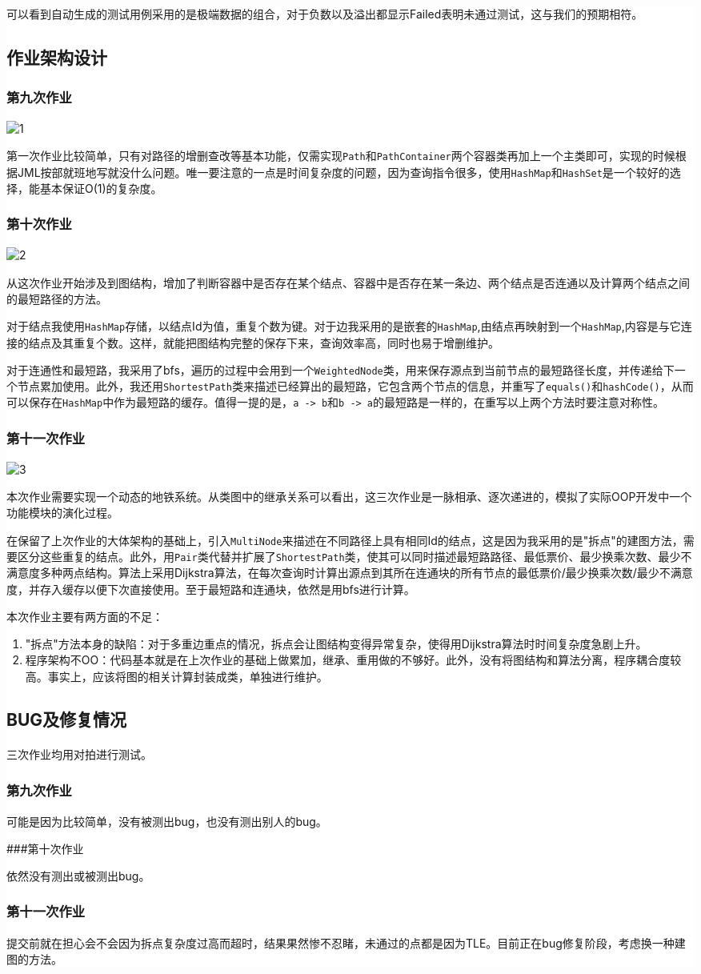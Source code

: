可以看到自动生成的测试用例采用的是极端数据的组合，对于负数以及溢出都显示Failed表明未通过测试，这与我们的预期相符。

## 作业架构设计

### 第九次作业

![1](http://ww3.sinaimg.cn/large/006tNc79ly1g3a40dkoz0j308s0akq2y.jpg)

第一次作业比较简单，只有对路径的增删查改等基本功能，仅需实现`Path`和`PathContainer`两个容器类再加上一个主类即可，实现的时候根据JML按部就班地写就没什么问题。唯一要注意的一点是时间复杂度的问题，因为查询指令很多，使用`HashMap`和`HashSet`是一个较好的选择，能基本保证O(1)的复杂度。

### 第十次作业

![2](http://ww3.sinaimg.cn/large/006tNc79ly1g3a40g1fpmj30cn0af3yq.jpg)

从这次作业开始涉及到图结构，增加了判断容器中是否存在某个结点、容器中是否存在某一条边、两个结点是否连通以及计算两个结点之间的最短路径的方法。

对于结点我使用`HashMap`存储，以结点Id为值，重复个数为键。对于边我采用的是嵌套的`HashMap`,由结点再映射到一个`HashMap`,内容是与它连接的结点及其重复个数。这样，就能把图结构完整的保存下来，查询效率高，同时也易于增删维护。

对于连通性和最短路，我采用了bfs，遍历的过程中会用到一个`WeightedNode`类，用来保存源点到当前节点的最短路径长度，并传递给下一个节点累加使用。此外，我还用`ShortestPath`类来描述已经算出的最短路，它包含两个节点的信息，并重写了`equals()`和`hashCode()`，从而可以保存在`HashMap`中作为最短路的缓存。值得一提的是，`a -> b`和`b -> a`的最短路是一样的，在重写以上两个方法时要注意对称性。

### 第十一次作业

![3](http://ww4.sinaimg.cn/large/006tNc79ly1g3a40ie81lj30d70cmjrj.jpg)

本次作业需要实现一个动态的地铁系统。从类图中的继承关系可以看出，这三次作业是一脉相承、逐次递进的，模拟了实际OOP开发中一个功能模块的演化过程。

在保留了上次作业的大体架构的基础上，引入`MultiNode`来描述在不同路径上具有相同Id的结点，这是因为我采用的是"拆点"的建图方法，需要区分这些重复的结点。此外，用`Pair`类代替并扩展了`ShortestPath`类，使其可以同时描述最短路路径、最低票价、最少换乘次数、最少不满意度多种两点结构。算法上采用Dijkstra算法，在每次查询时计算出源点到其所在连通块的所有节点的最低票价/最少换乘次数/最少不满意度，并存入缓存以便下次直接使用。至于最短路和连通块，依然是用bfs进行计算。

本次作业主要有两方面的不足：

1. "拆点"方法本身的缺陷：对于多重边重点的情况，拆点会让图结构变得异常复杂，使得用Dijkstra算法时时间复杂度急剧上升。
2. 程序架构不OO：代码基本就是在上次作业的基础上做累加，继承、重用做的不够好。此外，没有将图结构和算法分离，程序耦合度较高。事实上，应该将图的相关计算封装成类，单独进行维护。

## BUG及修复情况

三次作业均用对拍进行测试。

### 第九次作业

可能是因为比较简单，没有被测出bug，也没有测出别人的bug。

###第十次作业

依然没有测出或被测出bug。

### 第十一次作业

提交前就在担心会不会因为拆点复杂度过高而超时，结果果然惨不忍睹，未通过的点都是因为TLE。目前正在bug修复阶段，考虑换一种建图的方法。
